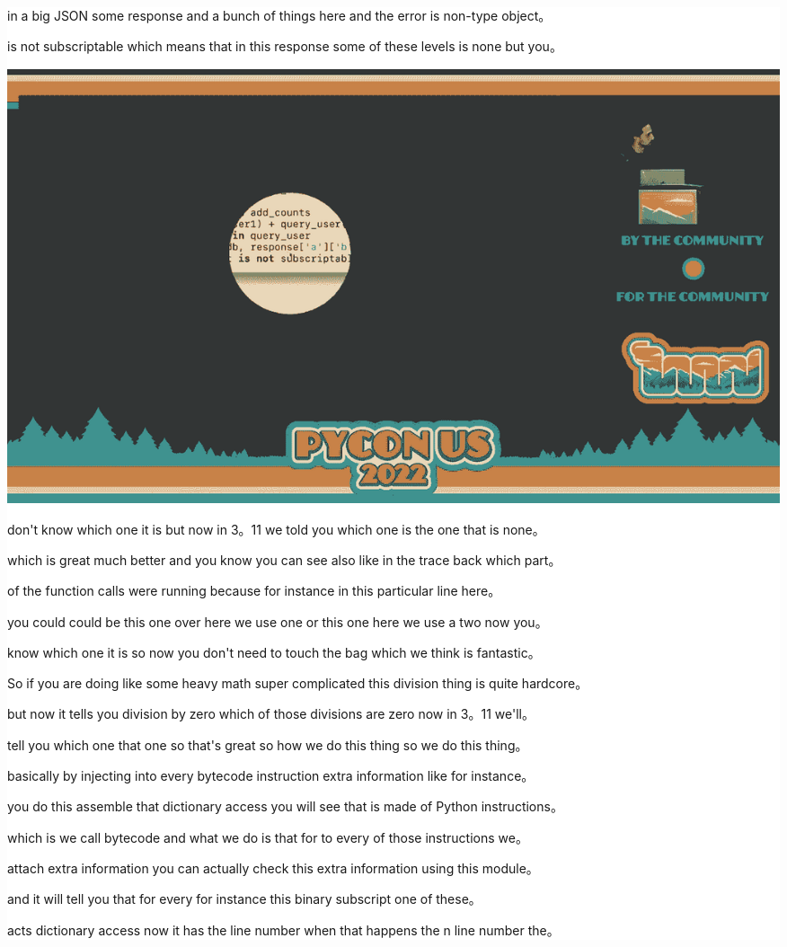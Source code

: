  in a big JSON some response and a bunch of things here and the error is non-type object。

 is not subscriptable which means that in this response some of these levels is none but you。



![](img/0675f7d0d1f76ed0b5504798f42823d4_26.png)

 don't know which one it is but now in 3。11 we told you which one is the one that is none。

 which is great much better and you know you can see also like in the trace back which part。

 of the function calls were running because for instance in this particular line here。

 you could could be this one over here we use one or this one here we use a two now you。

 know which one it is so now you don't need to touch the bag which we think is fantastic。

 So if you are doing like some heavy math super complicated this division thing is quite hardcore。

 but now it tells you division by zero which of those divisions are zero now in 3。11 we'll。

 tell you which one that one so that's great so how we do this thing so we do this thing。

 basically by injecting into every bytecode instruction extra information like for instance。

 you do this assemble that dictionary access you will see that is made of Python instructions。

 which is we call bytecode and what we do is that for to every of those instructions we。

 attach extra information you can actually check this extra information using this module。

 and it will tell you that for every for instance this binary subscript one of these。

 acts dictionary access now it has the line number when that happens the n line number the。
